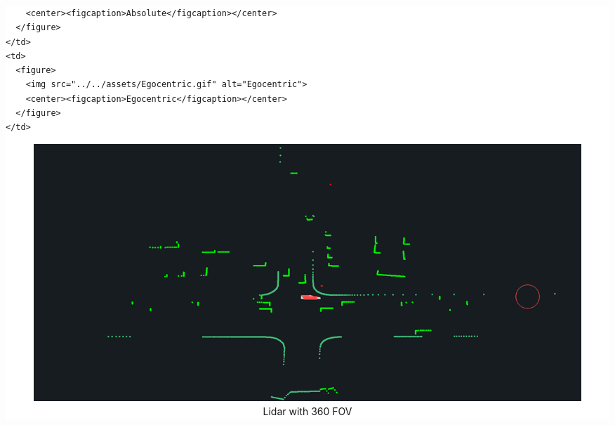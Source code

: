         <center><figcaption>Absolute</figcaption></center>
      </figure>
    </td>
    <td>
      <figure>
        <img src="../../assets/Egocentric.gif" alt="Egocentric">
        <center><figcaption>Egocentric</figcaption></center>
      </figure>
    </td>
  </tr>
  <tr>
    <td>
      <figure>
        <img src="../../assets/Lidar360.gif" alt="Lidar with 360 FOV">
        <center><figcaption>Lidar with 360 FOV</figcaption></center>
      </figure>
    </td>
    <td>
      <figure>